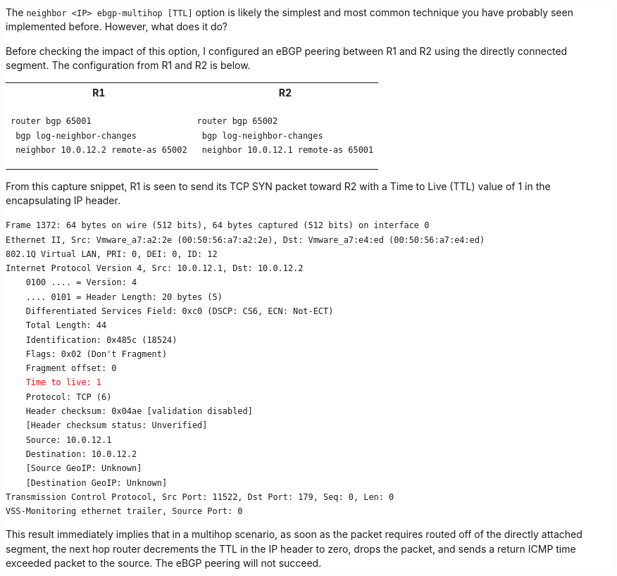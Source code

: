 The `neighbor <IP> ebgp-multihop [TTL]` option is likely the simplest and most common technique you have probably seen implemented before. However, what does it do?

Before checking the impact of this option, I configured an eBGP peering between R1 and R2 using the directly connected segment. The configuration from R1 and R2 is below.

<table>
<tr><th>R1</th><th>R2</th></tr>
<tr>
<td>
<pre><code class="language-c">router bgp 65001
 bgp log-neighbor-changes
 neighbor 10.0.12.2 remote-as 65002
</code></pre>
</td>
<td>
<pre><code class="language-c">router bgp 65002
 bgp log-neighbor-changes
 neighbor 10.0.12.1 remote-as 65001
</code></pre>
</td>
</tr>
</table>

From this capture snippet, R1 is seen to send its TCP SYN packet toward R2 with a Time to Live (TTL) value of 1 in the encapsulating IP header.

<pre><code class="language-c">Frame 1372: 64 bytes on wire (512 bits), 64 bytes captured (512 bits) on interface 0
Ethernet II, Src: Vmware_a7:a2:2e (00:50:56:a7:a2:2e), Dst: Vmware_a7:e4:ed (00:50:56:a7:e4:ed)
802.1Q Virtual LAN, PRI: 0, DEI: 0, ID: 12
Internet Protocol Version 4, Src: 10.0.12.1, Dst: 10.0.12.2
    0100 .... = Version: 4
    .... 0101 = Header Length: 20 bytes (5)
    Differentiated Services Field: 0xc0 (DSCP: CS6, ECN: Not-ECT)
    Total Length: 44
    Identification: 0x485c (18524)
    Flags: 0x02 (Don't Fragment)
    Fragment offset: 0
    <font color="red">Time to live: 1</font>
    Protocol: TCP (6)
    Header checksum: 0x04ae [validation disabled]
    [Header checksum status: Unverified]
    Source: 10.0.12.1
    Destination: 10.0.12.2
    [Source GeoIP: Unknown]
    [Destination GeoIP: Unknown]
Transmission Control Protocol, Src Port: 11522, Dst Port: 179, Seq: 0, Len: 0
VSS-Monitoring ethernet trailer, Source Port: 0
</code></pre>

This result immediately implies that in a multihop scenario, as soon as the packet requires routed off of the directly attached segment, the next hop router decrements the TTL in the IP header to zero, drops the packet, and sends a return ICMP time exceeded packet to the source. The eBGP peering will not succeed.
